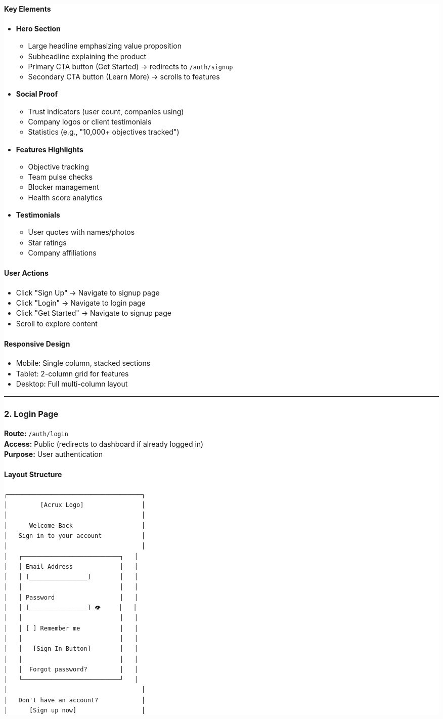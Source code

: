 #### Key Elements
- **Hero Section**
  - Large headline emphasizing value proposition
  - Subheadline explaining the product
  - Primary CTA button (Get Started) → redirects to `/auth/signup`
  - Secondary CTA button (Learn More) → scrolls to features

- **Social Proof**
  - Trust indicators (user count, companies using)
  - Company logos or client testimonials
  - Statistics (e.g., "10,000+ objectives tracked")

- **Features Highlights**
  - Objective tracking
  - Team pulse checks
  - Blocker management
  - Health score analytics

- **Testimonials**
  - User quotes with names/photos
  - Star ratings
  - Company affiliations

#### User Actions
- Click "Sign Up" → Navigate to signup page
- Click "Login" → Navigate to login page
- Click "Get Started" → Navigate to signup page
- Scroll to explore content

#### Responsive Design
- Mobile: Single column, stacked sections
- Tablet: 2-column grid for features
- Desktop: Full multi-column layout

---

### 2. Login Page
**Route:** `/auth/login`  
**Access:** Public (redirects to dashboard if already logged in)  
**Purpose:** User authentication

#### Layout Structure
```
┌─────────────────────────────────────┐
│         [Acrux Logo]                │
│                                     │
│      Welcome Back                   │
│   Sign in to your account           │
│                                     │
│   ┌───────────────────────────┐   │
│   │ Email Address             │   │
│   │ [________________]        │   │
│   │                           │   │
│   │ Password                  │   │
│   │ [________________] 👁     │   │
│   │                           │   │
│   │ [ ] Remember me           │   │
│   │                           │   │
│   │   [Sign In Button]        │   │
│   │                           │   │
│   │  Forgot password?         │   │
│   └───────────────────────────┘   │
│                                     │
│   Don't have an account?            │
│      [Sign up now]                  │
```